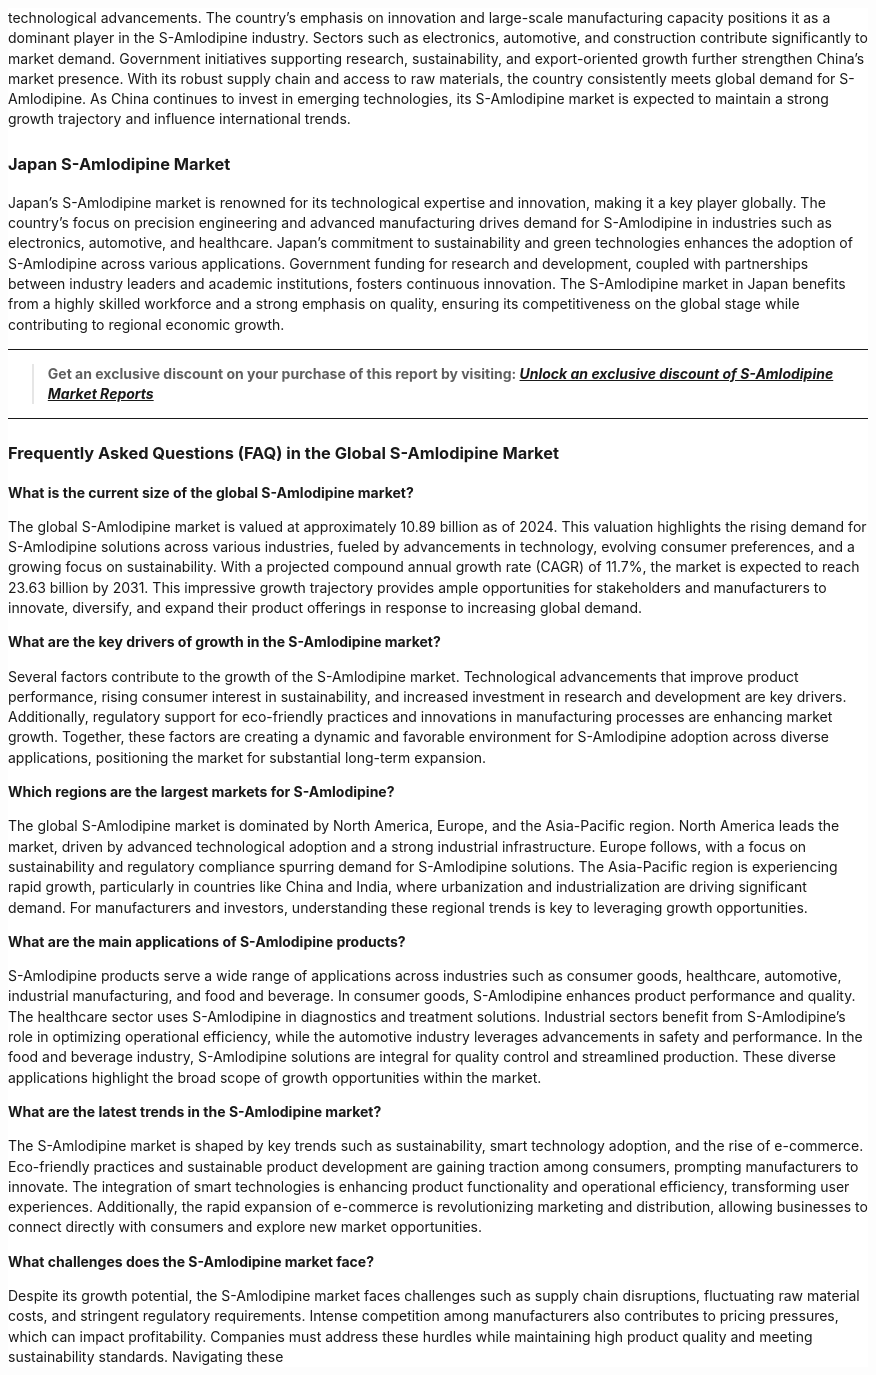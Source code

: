 technological advancements. The country&rsquo;s emphasis on innovation and large-scale manufacturing capacity positions it as a dominant player in the S-Amlodipine industry. Sectors such as electronics, automotive, and construction contribute significantly to market demand. Government initiatives supporting research, sustainability, and export-oriented growth further strengthen China&rsquo;s market presence. With its robust supply chain and access to raw materials, the country consistently meets global demand for S-Amlodipine. As China continues to invest in emerging technologies, its S-Amlodipine market is expected to maintain a strong growth trajectory and influence international trends.</p><h3>Japan S-Amlodipine Market</h3><p>Japan&rsquo;s S-Amlodipine market is renowned for its technological expertise and innovation, making it a key player globally. The country&rsquo;s focus on precision engineering and advanced manufacturing drives demand for S-Amlodipine in industries such as electronics, automotive, and healthcare. Japan&rsquo;s commitment to sustainability and green technologies enhances the adoption of S-Amlodipine across various applications. Government funding for research and development, coupled with partnerships between industry leaders and academic institutions, fosters continuous innovation. The S-Amlodipine market in Japan benefits from a highly skilled workforce and a strong emphasis on quality, ensuring its competitiveness on the global stage while contributing to regional economic growth.</p><hr /><blockquote><p><strong>Get an exclusive discount on your purchase of this report by visiting: <em><a href="://marketresearchpulse.com/ask-for-discount/14276?utm_source=Github&amp;utm_medium=0112">Unlock an exclusive discount of S-Amlodipine Market Reports</a></em>&nbsp;</strong></p></blockquote><hr /><h3>Frequently Asked Questions (FAQ) in the Global S-Amlodipine Market</h3><p><strong>What is the current size of the global S-Amlodipine market?</strong></p><p>The global S-Amlodipine market is valued at approximately 10.89 billion as of 2024. This valuation highlights the rising demand for S-Amlodipine solutions across various industries, fueled by advancements in technology, evolving consumer preferences, and a growing focus on sustainability. With a projected compound annual growth rate (CAGR) of 11.7%, the market is expected to reach 23.63 billion by 2031. This impressive growth trajectory provides ample opportunities for stakeholders and manufacturers to innovate, diversify, and expand their product offerings in response to increasing global demand.</p><p><strong>What are the key drivers of growth in the S-Amlodipine market?</strong></p><p>Several factors contribute to the growth of the S-Amlodipine market. Technological advancements that improve product performance, rising consumer interest in sustainability, and increased investment in research and development are key drivers. Additionally, regulatory support for eco-friendly practices and innovations in manufacturing processes are enhancing market growth. Together, these factors are creating a dynamic and favorable environment for S-Amlodipine adoption across diverse applications, positioning the market for substantial long-term expansion.</p><p><strong>Which regions are the largest markets for S-Amlodipine?</strong></p><p>The global S-Amlodipine market is dominated by North America, Europe, and the Asia-Pacific region. North America leads the market, driven by advanced technological adoption and a strong industrial infrastructure. Europe follows, with a focus on sustainability and regulatory compliance spurring demand for S-Amlodipine solutions. The Asia-Pacific region is experiencing rapid growth, particularly in countries like China and India, where urbanization and industrialization are driving significant demand. For manufacturers and investors, understanding these regional trends is key to leveraging growth opportunities.</p><p><strong>What are the main applications of S-Amlodipine products?</strong></p><p>S-Amlodipine products serve a wide range of applications across industries such as consumer goods, healthcare, automotive, industrial manufacturing, and food and beverage. In consumer goods, S-Amlodipine enhances product performance and quality. The healthcare sector uses S-Amlodipine in diagnostics and treatment solutions. Industrial sectors benefit from S-Amlodipine&rsquo;s role in optimizing operational efficiency, while the automotive industry leverages advancements in safety and performance. In the food and beverage industry, S-Amlodipine solutions are integral for quality control and streamlined production. These diverse applications highlight the broad scope of growth opportunities within the market.</p><p><strong>What are the latest trends in the S-Amlodipine market?</strong></p><p>The S-Amlodipine market is shaped by key trends such as sustainability, smart technology adoption, and the rise of e-commerce. Eco-friendly practices and sustainable product development are gaining traction among consumers, prompting manufacturers to innovate. The integration of smart technologies is enhancing product functionality and operational efficiency, transforming user experiences. Additionally, the rapid expansion of e-commerce is revolutionizing marketing and distribution, allowing businesses to connect directly with consumers and explore new market opportunities.</p><p><strong>What challenges does the S-Amlodipine market face?</strong></p><p>Despite its growth potential, the S-Amlodipine market faces challenges such as supply chain disruptions, fluctuating raw material costs, and stringent regulatory requirements. Intense competition among manufacturers also contributes to pricing pressures, which can impact profitability. Companies must address these hurdles while maintaining high product quality and meeting sustainability standards. Navigating these